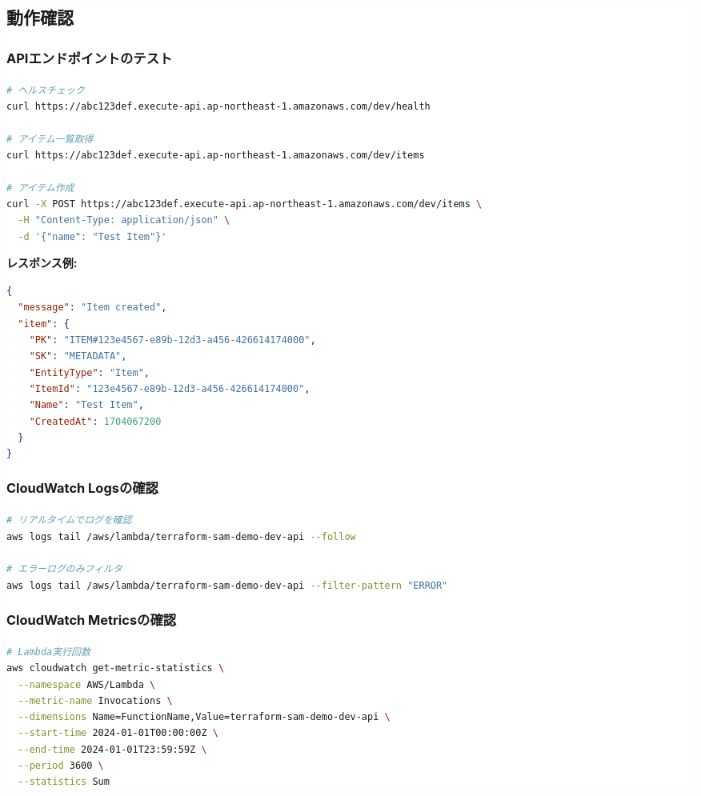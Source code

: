 ## 動作確認

### APIエンドポイントのテスト

```bash
# ヘルスチェック
curl https://abc123def.execute-api.ap-northeast-1.amazonaws.com/dev/health

# アイテム一覧取得
curl https://abc123def.execute-api.ap-northeast-1.amazonaws.com/dev/items

# アイテム作成
curl -X POST https://abc123def.execute-api.ap-northeast-1.amazonaws.com/dev/items \
  -H "Content-Type: application/json" \
  -d '{"name": "Test Item"}'
```

**レスポンス例:**

```json
{
  "message": "Item created",
  "item": {
    "PK": "ITEM#123e4567-e89b-12d3-a456-426614174000",
    "SK": "METADATA",
    "EntityType": "Item",
    "ItemId": "123e4567-e89b-12d3-a456-426614174000",
    "Name": "Test Item",
    "CreatedAt": 1704067200
  }
}
```

### CloudWatch Logsの確認

```bash
# リアルタイムでログを確認
aws logs tail /aws/lambda/terraform-sam-demo-dev-api --follow

# エラーログのみフィルタ
aws logs tail /aws/lambda/terraform-sam-demo-dev-api --filter-pattern "ERROR"
```

### CloudWatch Metricsの確認

```bash
# Lambda実行回数
aws cloudwatch get-metric-statistics \
  --namespace AWS/Lambda \
  --metric-name Invocations \
  --dimensions Name=FunctionName,Value=terraform-sam-demo-dev-api \
  --start-time 2024-01-01T00:00:00Z \
  --end-time 2024-01-01T23:59:59Z \
  --period 3600 \
  --statistics Sum
```
